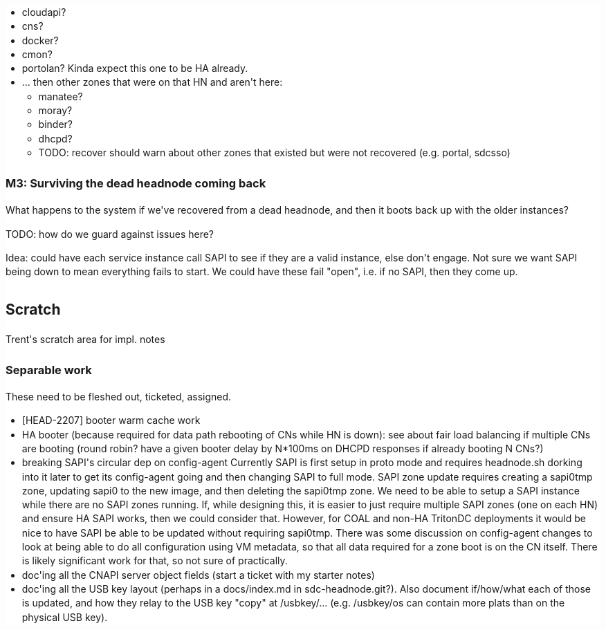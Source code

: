 - cloudapi?
- cns?
- docker?
- cmon?
- portolan? Kinda expect this one to be HA already.
- ... then other zones that were on that HN and aren't here:
    - manatee?
    - moray?
    - binder?
    - dhcpd?
    - TODO: recover should warn about other zones that existed but were not
      recovered (e.g. portal, sdcsso)


### M3: Surviving the dead headnode coming back

What happens to the system if we've recovered from a dead headnode, and
then it boots back up with the older instances?

TODO: how do we guard against issues here?

Idea: could have each service instance call SAPI to see if they are a valid
instance, else don't engage. Not sure we want SAPI being down to mean everything
fails to start. We could have these fail "open", i.e. if no SAPI, then they
come up.


## Scratch

Trent's scratch area for impl. notes


### Separable work

These need to be fleshed out, ticketed, assigned.

- [HEAD-2207] booter warm cache work
- HA booter (because required for data path rebooting of CNs while
  HN is down): see about fair load balancing if multiple CNs are
  booting (round robin? have a given booter delay by N*100ms on DHCPD responses
  if already booting N CNs?)
- breaking SAPI's circular dep on config-agent
  Currently SAPI is first setup in proto mode and requires headnode.sh
  dorking into it later to get its config-agent going and then changing
  SAPI to full mode. SAPI zone update requires creating a sapi0tmp zone,
  updating sapi0 to the new image, and then deleting the sapi0tmp zone.
  We need to be able to setup a SAPI instance while there are
  no SAPI zones running. If, while designing this, it is easier to just
  require multiple SAPI zones (one on each HN) and ensure HA SAPI works,
  then we could consider that. However, for COAL and non-HA TritonDC
  deployments it would be nice to have SAPI be able to be updated
  without requiring sapi0tmp.
  There was some discussion on config-agent changes to look at
  being able to do all configuration using VM metadata, so that all
  data required for a zone boot is on the CN itself. There is likely
  significant work for that, so not sure of practically.
- doc'ing all the CNAPI server object fields (start a ticket with my
  starter notes)
- doc'ing all the USB key layout (perhaps in a docs/index.md in
  sdc-headnode.git?). Also document if/how/what each of those is
  updated, and how they relay to the USB key "copy" at /usbkey/...
  (e.g. /usbkey/os can contain more plats than on the physical USB key).
